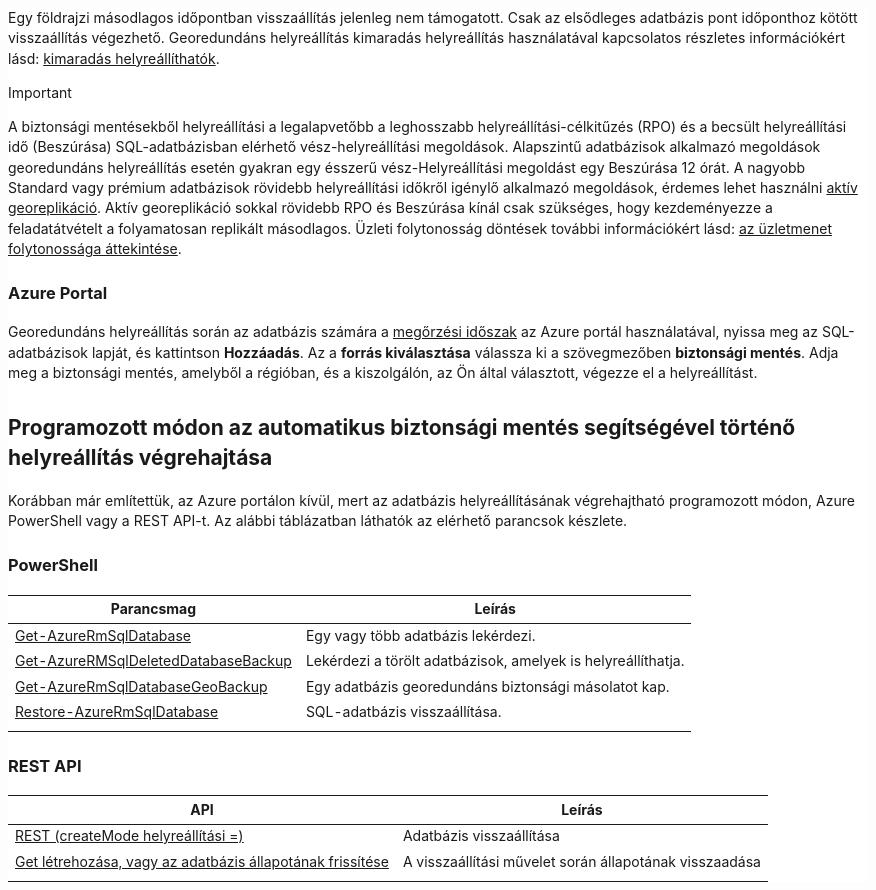 Egy földrajzi másodlagos időpontban visszaállítás jelenleg nem támogatott. Csak az elsődleges adatbázis pont időponthoz kötött visszaállítás végezhető. Georedundáns helyreállítás kimaradás helyreállítás használatával kapcsolatos részletes információkért lásd: [kimaradás helyreállíthatók](sql-database-disaster-recovery.md).

> [!IMPORTANT]
> A biztonsági mentésekből helyreállítási a legalapvetőbb a leghosszabb helyreállítási-célkitűzés (RPO) és a becsült helyreállítási idő (Beszúrása) SQL-adatbázisban elérhető vész-helyreállítási megoldások. Alapszintű adatbázisok alkalmazó megoldások georedundáns helyreállítás esetén gyakran egy ésszerű vész-Helyreállítási megoldást egy Beszúrása 12 órát. A nagyobb Standard vagy prémium adatbázisok rövidebb helyreállítási időkről igénylő alkalmazó megoldások, érdemes lehet használni [aktív georeplikáció](sql-database-geo-replication-overview.md). Aktív georeplikáció sokkal rövidebb RPO és Beszúrása kínál csak szükséges, hogy kezdeményezze a feladatátvételt a folyamatosan replikált másodlagos. Üzleti folytonosság döntések további információkért lásd: [az üzletmenet folytonossága áttekintése](sql-database-business-continuity.md).
> 

### <a name="azure-portal"></a>Azure Portal

Georedundáns helyreállítás során az adatbázis számára a [megőrzési időszak](sql-database-service-tiers.md) az Azure portál használatával, nyissa meg az SQL-adatbázisok lapját, és kattintson **Hozzáadás**. Az a **forrás kiválasztása** válassza ki a szövegmezőben **biztonsági mentés**. Adja meg a biztonsági mentés, amelyből a régióban, és a kiszolgálón, az Ön által választott, végezze el a helyreállítást. 

## <a name="programmatically-performing-recovery-using-automated-backups"></a>Programozott módon az automatikus biztonsági mentés segítségével történő helyreállítás végrehajtása
Korábban már említettük, az Azure portálon kívül, mert az adatbázis helyreállításának végrehajtható programozott módon, Azure PowerShell vagy a REST API-t. Az alábbi táblázatban láthatók az elérhető parancsok készlete.

### <a name="powershell"></a>PowerShell
| Parancsmag | Leírás |
| --- | --- |
| [Get-AzureRmSqlDatabase](/powershell/module/azurerm.sql/get-azurermsqldatabase) |Egy vagy több adatbázis lekérdezi. |
| [Get-AzureRMSqlDeletedDatabaseBackup](/powershell/module/azurerm.sql/get-azurermsqldeleteddatabasebackup) | Lekérdezi a törölt adatbázisok, amelyek is helyreállíthatja. |
| [Get-AzureRmSqlDatabaseGeoBackup](/powershell/module/azurerm.sql/get-azurermsqldatabasegeobackup) |Egy adatbázis georedundáns biztonsági másolatot kap. |
| [Restore-AzureRmSqlDatabase](/powershell/module/azurerm.sql/restore-azurermsqldatabase) |SQL-adatbázis visszaállítása. |
|  | |

### <a name="rest-api"></a>REST API
| API | Leírás |
| --- | --- |
| [REST (createMode helyreállítási =)](https://msdn.microsoft.com/library/azure/mt163685.aspx) |Adatbázis visszaállítása |
| [Get létrehozása, vagy az adatbázis állapotának frissítése](https://msdn.microsoft.com/library/azure/mt643934.aspx) |A visszaállítási művelet során állapotának visszaadása |
|  | |

